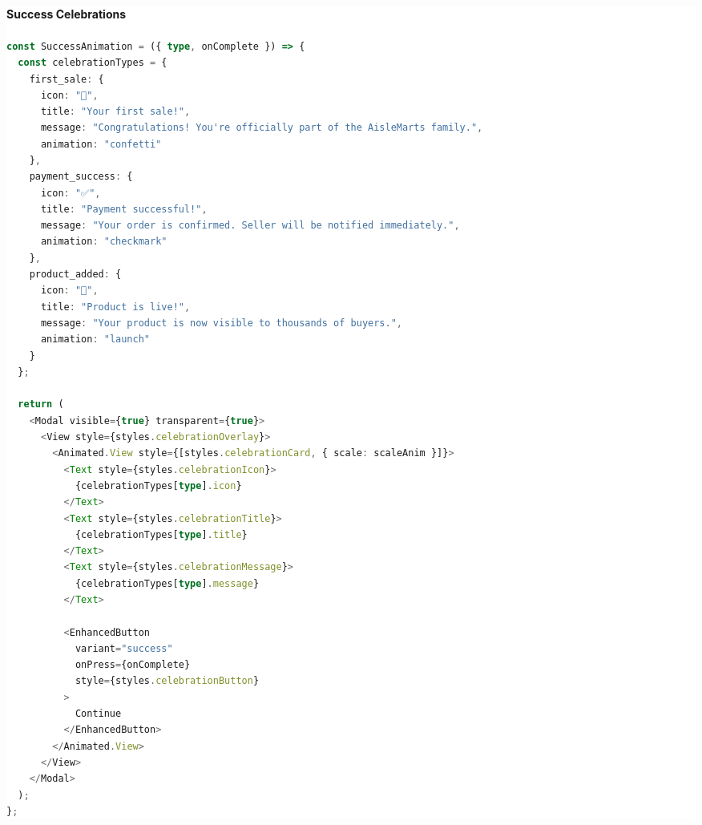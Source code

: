 #### **Success Celebrations**
```typescript
const SuccessAnimation = ({ type, onComplete }) => {
  const celebrationTypes = {
    first_sale: {
      icon: "🎉",
      title: "Your first sale!",
      message: "Congratulations! You're officially part of the AisleMarts family.",
      animation: "confetti"
    },
    payment_success: {
      icon: "✅",
      title: "Payment successful!",
      message: "Your order is confirmed. Seller will be notified immediately.",
      animation: "checkmark"
    },
    product_added: {
      icon: "🚀",
      title: "Product is live!",
      message: "Your product is now visible to thousands of buyers.",
      animation: "launch"
    }
  };
  
  return (
    <Modal visible={true} transparent={true}>
      <View style={styles.celebrationOverlay}>
        <Animated.View style={[styles.celebrationCard, { scale: scaleAnim }]}>
          <Text style={styles.celebrationIcon}>
            {celebrationTypes[type].icon}
          </Text>
          <Text style={styles.celebrationTitle}>
            {celebrationTypes[type].title}
          </Text>
          <Text style={styles.celebrationMessage}>
            {celebrationTypes[type].message}
          </Text>
          
          <EnhancedButton 
            variant="success" 
            onPress={onComplete}
            style={styles.celebrationButton}
          >
            Continue
          </EnhancedButton>
        </Animated.View>
      </View>
    </Modal>
  );
};
```
